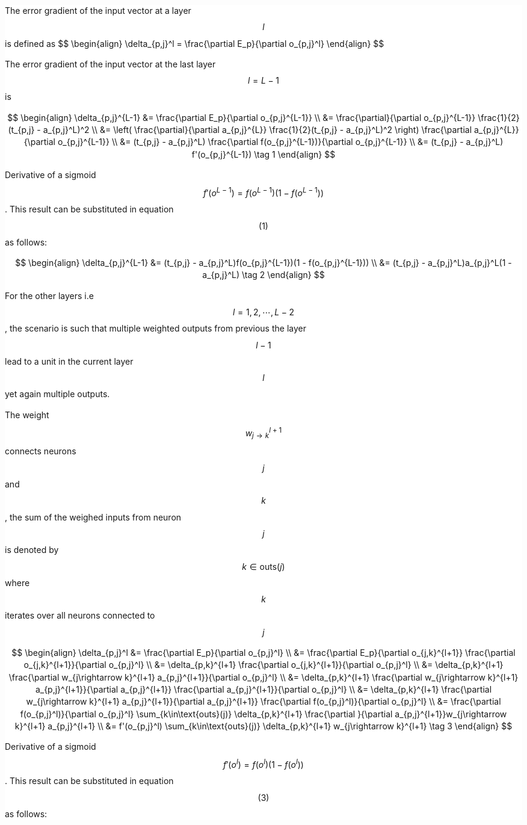The error gradient of the input vector at a layer $$ l $$ is defined as
\$$
\begin{align}
\delta_{p,j}^l = \frac{\partial E_p}{\partial o_{p,j}^l}
\end{align}
\$$

The error gradient of the input vector at the last layer $$ l = L - 1  $$ is

$$
\begin{align}
\delta_{p,j}^{L-1} &= \frac{\partial E_p}{\partial o_{p,j}^{L-1}} \\
&= \frac{\partial}{\partial o_{p,j}^{L-1}} \frac{1}{2}(t_{p,j} - a_{p,j}^L)^2 \\
&= \left( \frac{\partial}{\partial a_{p,j}^{L}} \frac{1}{2}(t_{p,j} - a_{p,j}^L)^2 \right) \frac{\partial a_{p,j}^{L}}{\partial o_{p,j}^{L-1}} \\
&= (t_{p,j} - a_{p,j}^L) \frac{\partial f(o_{p,j}^{L-1})}{\partial o_{p,j}^{L-1}} \\
&= (t_{p,j} - a_{p,j}^L) f'(o_{p,j}^{L-1}) \tag 1
\end{align}
$$

Derivative of a sigmoid $$ f'(o^{L-1}) = f(o^{L-1})(1 - f(o^{L-1})) $$. This result can be substituted in equation $$ (1) $$ as follows:

$$
\begin{align}
\delta_{p,j}^{L-1} &= (t_{p,j} - a_{p,j}^L)f(o_{p,j}^{L-1})(1 - f(o_{p,j}^{L-1})) \\
&= (t_{p,j} - a_{p,j}^L)a_{p,j}^L(1 - a_{p,j}^L) \tag 2
\end{align}
$$

For the other layers i.e $$ l = 1,2,\dotsm,L-2 $$, the scenario is such that multiple weighted outputs from previous the layer $$l-1$$ lead to a unit in the current layer $$l$$ yet again multiple outputs.

The weight $$w_{j\rightarrow k}^{l+1}$$ connects neurons $$j$$ and $$k$$, the sum of the weighed inputs from neuron $$j$$ is denoted by $$k\in\text{outs}(j)$$ where $$k$$ iterates over all neurons connected to $$j$$

$$
\begin{align}
\delta_{p,j}^l &= \frac{\partial E_p}{\partial o_{p,j}^l} \\
&= \frac{\partial E_p}{\partial o_{j,k}^{l+1}} \frac{\partial o_{j,k}^{l+1}}{\partial o_{p,j}^l} \\
&= \delta_{p,k}^{l+1} \frac{\partial o_{j,k}^{l+1}}{\partial o_{p,j}^l} \\
&= \delta_{p,k}^{l+1} \frac{\partial w_{j\rightarrow k}^{l+1} a_{p,j}^{l+1}}{\partial o_{p,j}^l} \\
&= \delta_{p,k}^{l+1} \frac{\partial w_{j\rightarrow k}^{l+1} a_{p,j}^{l+1}}{\partial a_{p,j}^{l+1}} \frac{\partial a_{p,j}^{l+1}}{\partial o_{p,j}^l} \\
&= \delta_{p,k}^{l+1} \frac{\partial w_{j\rightarrow k}^{l+1} a_{p,j}^{l+1}}{\partial a_{p,j}^{l+1}} \frac{\partial f(o_{p,j}^l)}{\partial o_{p,j}^l} \\
&= \frac{\partial f(o_{p,j}^l)}{\partial o_{p,j}^l} \sum_{k\in\text{outs}(j)} \delta_{p,k}^{l+1} \frac{\partial }{\partial a_{p,j}^{l+1}}w_{j\rightarrow k}^{l+1} a_{p,j}^{l+1}  \\
&= f'(o_{p,j}^l) \sum_{k\in\text{outs}(j)} \delta_{p,k}^{l+1} w_{j\rightarrow k}^{l+1} \tag 3
\end{align}
$$

Derivative of a sigmoid $$ f'(o^{l}) = f(o^{l})(1 - f(o^{l})) $$. This result can be substituted in equation $$ (3) $$ as follows:
